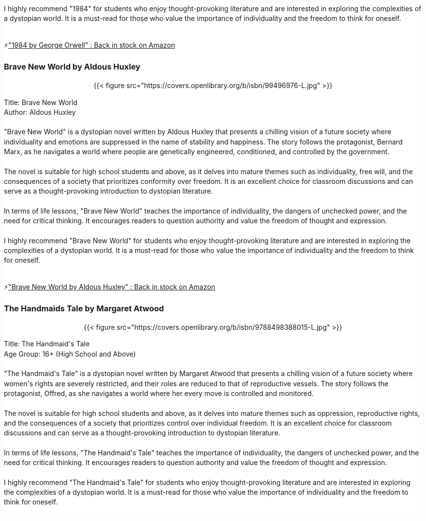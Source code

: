 I highly recommend "1984" for students who enjoy thought-provoking literature and are interested in exploring the complexities of a dystopian world. It is a must-read for those who value the importance of individuality and the freedom to think for oneself.</br></br>

<p>⚡<a id="aflink" href="https://www.amazon.com/gp/search?ie=UTF8&tag=klayu00-20&linkCode=ur2&linkId=6639bed89a8ad8dd2705e40644eb43d3&camp=1789&creative=9325&index=books&keywords=1984 by George Orwell" class="one" target="_blank" title='"1984 by George Orwell" : Back in stock on Amazon'>"1984 by George Orwell" : Back in stock on Amazon</a></p>

### Brave New World by Aldous Huxley
<center>
{{< figure src="https://covers.openlibrary.org/b/isbn/99496976-L.jpg" >}}
</center>

Title: Brave New World</br>
Author: Aldous Huxley</br></br>
"Brave New World" is a dystopian novel written by Aldous Huxley that presents a chilling vision of a future society where individuality and emotions are suppressed in the name of stability and happiness. The story follows the protagonist, Bernard Marx, as he navigates a world where people are genetically engineered, conditioned, and controlled by the government.</br></br>
The novel is suitable for high school students and above, as it delves into mature themes such as individuality, free will, and the consequences of a society that prioritizes conformity over freedom. It is an excellent choice for classroom discussions and can serve as a thought-provoking introduction to dystopian literature.</br></br>
In terms of life lessons, "Brave New World" teaches the importance of individuality, the dangers of unchecked power, and the need for critical thinking. It encourages readers to question authority and value the freedom of thought and expression.</br></br>
I highly recommend "Brave New World" for students who enjoy thought-provoking literature and are interested in exploring the complexities of a dystopian world. It is a must-read for those who value the importance of individuality and the freedom to think for oneself.</br></br>

<p>⚡<a id="aflink" href="https://www.amazon.com/gp/search?ie=UTF8&tag=klayu00-20&linkCode=ur2&linkId=6639bed89a8ad8dd2705e40644eb43d3&camp=1789&creative=9325&index=books&keywords=Brave New World by Aldous Huxley" class="one" target="_blank" title='"Brave New World by Aldous Huxley" : Back in stock on Amazon'>"Brave New World by Aldous Huxley" : Back in stock on Amazon</a></p>

### The Handmaids Tale by Margaret Atwood
<center>
{{< figure src="https://covers.openlibrary.org/b/isbn/9788498388015-L.jpg" >}}
</center>

Title: The Handmaid's Tale</br>
Age Group: 16+ (High School and Above)</br></br>
"The Handmaid's Tale" is a dystopian novel written by Margaret Atwood that presents a chilling vision of a future society where women's rights are severely restricted, and their roles are reduced to that of reproductive vessels. The story follows the protagonist, Offred, as she navigates a world where her every move is controlled and monitored.</br></br>
The novel is suitable for high school students and above, as it delves into mature themes such as oppression, reproductive rights, and the consequences of a society that prioritizes control over individual freedom. It is an excellent choice for classroom discussions and can serve as a thought-provoking introduction to dystopian literature.</br></br>
In terms of life lessons, "The Handmaid's Tale" teaches the importance of individuality, the dangers of unchecked power, and the need for critical thinking. It encourages readers to question authority and value the freedom of thought and expression.</br></br>
I highly recommend "The Handmaid's Tale" for students who enjoy thought-provoking literature and are interested in exploring the complexities of a dystopian world. It is a must-read for those who value the importance of individuality and the freedom to think for oneself.</br></br>
